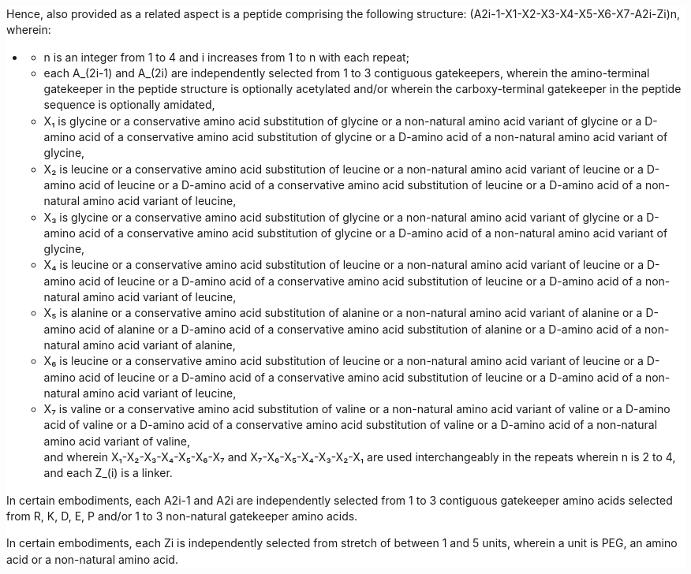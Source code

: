 Hence, also provided as a related aspect is a peptide comprising the following structure: (A2i-1-X1-X2-X3-X4-X5-X6-X7-A2i-Zi)n, wherein:


- - n is an integer from 1 to 4 and i increases from 1 to n with each
    repeat;
  - each A_(2i-1) and A_(2i) are independently selected from 1 to 3
    contiguous gatekeepers, wherein the amino-terminal gatekeeper in the
    peptide structure is optionally acetylated and/or wherein the
    carboxy-terminal gatekeeper in the peptide sequence is optionally
    amidated,
  - X₁ is glycine or a conservative amino acid substitution of glycine
    or a non-natural amino acid variant of glycine or a D-amino acid of
    a conservative amino acid substitution of glycine or a D-amino acid
    of a non-natural amino acid variant of glycine,
  - X₂ is leucine or a conservative amino acid substitution of leucine
    or a non-natural amino acid variant of leucine or a D-amino acid of
    leucine or a D-amino acid of a conservative amino acid substitution
    of leucine or a D-amino acid of a non-natural amino acid variant of
    leucine,
  - X₃ is glycine or a conservative amino acid substitution of glycine
    or a non-natural amino acid variant of glycine or a D-amino acid of
    a conservative amino acid substitution of glycine or a D-amino acid
    of a non-natural amino acid variant of glycine,
  - X₄ is leucine or a conservative amino acid substitution of leucine
    or a non-natural amino acid variant of leucine or a D-amino acid of
    leucine or a D-amino acid of a conservative amino acid substitution
    of leucine or a D-amino acid of a non-natural amino acid variant of
    leucine,
  - X₅ is alanine or a conservative amino acid substitution of alanine
    or a non-natural amino acid variant of alanine or a D-amino acid of
    alanine or a D-amino acid of a conservative amino acid substitution
    of alanine or a D-amino acid of a non-natural amino acid variant of
    alanine,
  - X₆ is leucine or a conservative amino acid substitution of leucine
    or a non-natural amino acid variant of leucine or a D-amino acid of
    leucine or a D-amino acid of a conservative amino acid substitution
    of leucine or a D-amino acid of a non-natural amino acid variant of
    leucine,
  - X₇ is valine or a conservative amino acid substitution of valine or
    a non-natural amino acid variant of valine or a D-amino acid of
    valine or a D-amino acid of a conservative amino acid substitution
    of valine or a D-amino acid of a non-natural amino acid variant of
    valine,  
    and wherein X₁-X₂-X₃-X₄-X₅-X₆-X₇ and X₇-X₆-X₅-X₄-X₃-X₂-X₁ are used
    interchangeably in the repeats wherein n is 2 to 4,  
    and each Z_(i) is a linker.

In certain embodiments, each A2i-1 and A2i are independently selected from 1 to 3 contiguous gatekeeper amino acids selected from R, K, D, E, P and/or 1 to 3 non-natural gatekeeper amino acids.

In certain embodiments, each Zi is independently selected from stretch of between 1 and 5 units, wherein a unit is PEG, an amino acid or a non-natural amino acid.
